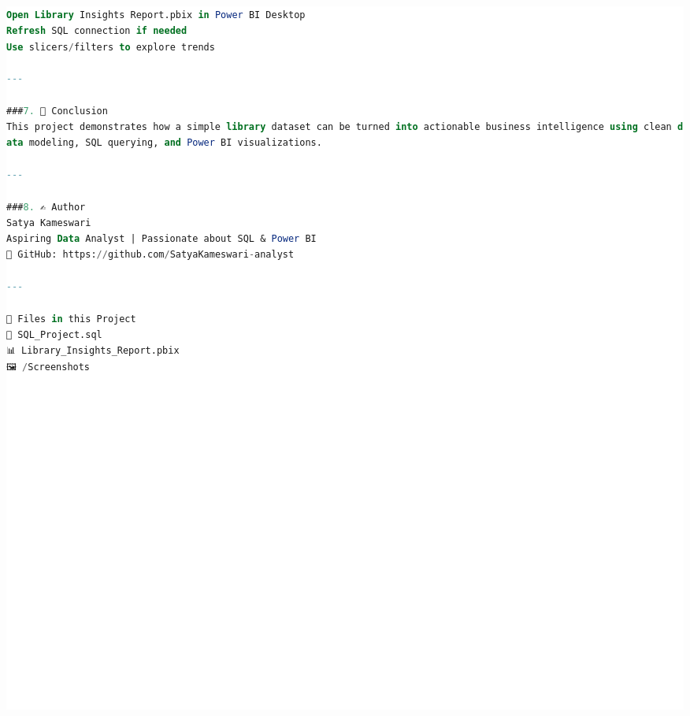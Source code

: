 ```sql
Open Library Insights Report.pbix in Power BI Desktop
Refresh SQL connection if needed
Use slicers/filters to explore trends

---

###7. 📌 Conclusion
This project demonstrates how a simple library dataset can be turned into actionable business intelligence using clean data modeling, SQL querying, and Power BI visualizations.

---

###8. ✍️ Author
Satya Kameswari
Aspiring Data Analyst | Passionate about SQL & Power BI
🔗 GitHub: https://github.com/SatyaKameswari-analyst

---

📁 Files in this Project
📄 SQL_Project.sql
📊 Library_Insights_Report.pbix
🖼️ /Screenshots






















